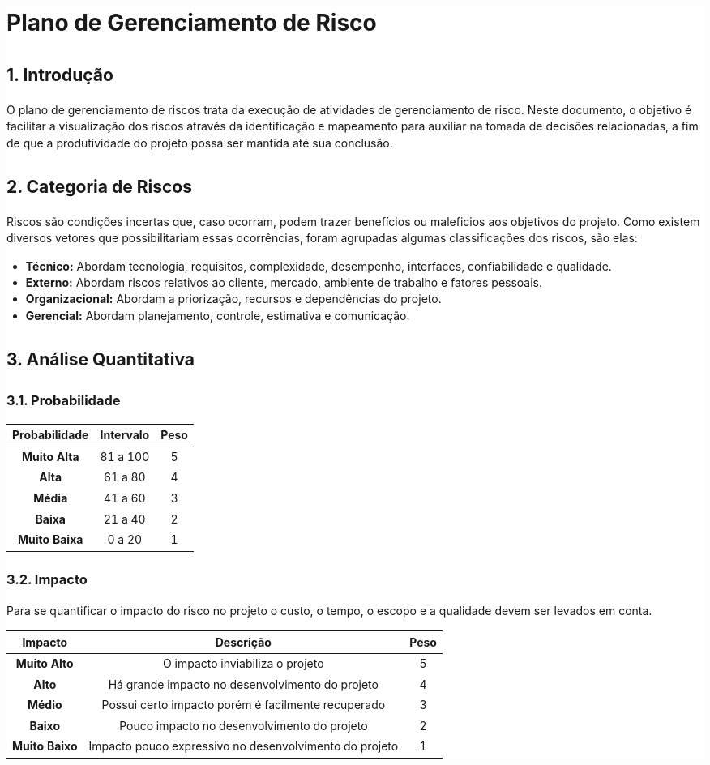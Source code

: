 # Plano de Gerenciamento de Risco

## 1. Introdução

O plano de gerenciamento de riscos trata da execução de atividades de gerenciamento de risco. Neste documento, o objetivo é facilitar a visualização dos riscos através da identificação e mapeamento para auxiliar na tomada de decisões relacionadas, a fim de que a produtividade do projeto possa ser mantida até sua conclusão.

## 2. Categoria de Riscos

Riscos são condições incertas que, caso ocorram, podem trazer benefícios ou maleficios aos objetivos do projeto. Como existem diversos vetores que possibilitariam essas ocorrências, foram agrupadas algumas classificações dos riscos, são elas:

- **Técnico:** Abordam tecnologia, requisitos, complexidade, desempenho, interfaces, confiabilidade e qualidade.
- **Externo:** Abordam riscos relativos ao cliente, mercado, ambiente de trabalho e fatores pessoais.
- **Organizacional:** Abordam a priorização, recursos e dependências do projeto.
- **Gerencial:** Abordam planejamento, controle, estimativa e comunicação.

## 3. Análise Quantitativa

### 3.1. Probabilidade

| **Probabilidade** | **Intervalo** | **Peso** |
| :---------------: | :-----------: | :------: |
|  **Muito Alta**   |   81 a 100    |    5     |
|     **Alta**      |    61 a 80    |    4     |
|     **Média**     |    41 a 60    |    3     |
|     **Baixa**     |    21 a 40    |    2     |
|  **Muito Baixa**  |    0 a 20     |    1     |

### 3.2. Impacto

Para se quantificar o impacto do risco no projeto o custo, o tempo, o escopo e a qualidade devem ser levados em conta.

|   **Impacto**   |                     **Descrição**                      | **Peso** |
| :-------------: | :----------------------------------------------------: | :------: |
| **Muito Alto**  |            O impacto inviabiliza o projeto             |    5     |
|    **Alto**     |    Há grande impacto no desenvolvimento do projeto     |    4     |
|    **Médio**    |   Possui certo impacto porém é facilmente recuperado   |    3     |
|    **Baixo**    |      Pouco impacto no desenvolvimento do projeto       |    2     |
| **Muito Baixo** | Impacto pouco expressivo no desenvolvimento do projeto |    1     |
